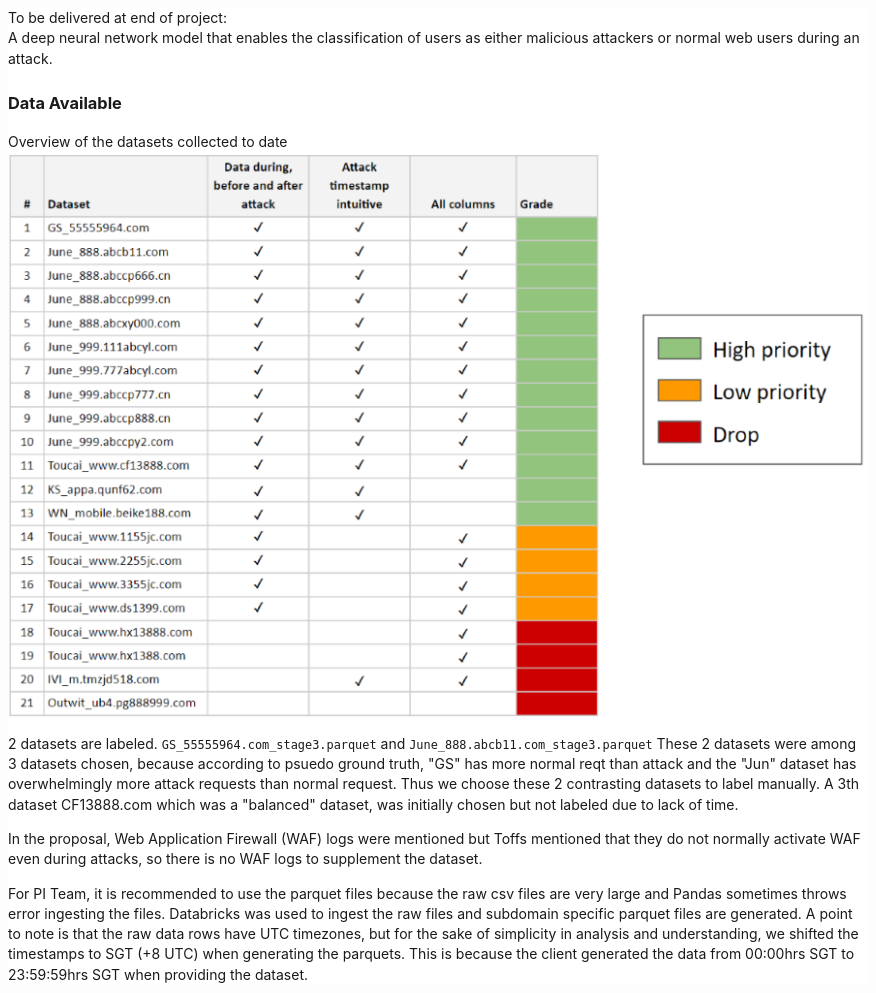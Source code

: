 To be delivered at end of project:  
A deep neural network model that enables the classification of users as either malicious attackers or normal web users during an attack.

### Data Available
Overview of the datasets collected to date  
<img src="old_assets/images/4-dataset-overview.png" width="900" align="middle"/>  

2 datasets are labeled. `GS_55555964.com_stage3.parquet` and `June_888.abcb11.com_stage3.parquet`
These 2 datasets were among 3 datasets chosen, because according to psuedo ground truth, "GS" has more normal reqt than attack and the "Jun" dataset has overwhelmingly more attack requests than normal request. Thus we choose these 2 contrasting datasets to label manually. A 3th dataset CF13888.com which was a "balanced" dataset, was initially chosen but not labeled due to lack of time.

In the proposal, Web Application Firewall (WAF) logs were mentioned but Toffs mentioned that they do not normally activate WAF even during attacks, so there is no WAF logs to supplement the dataset.

For PI Team, it is recommended to use the parquet files because the raw csv files are very large and Pandas sometimes throws error ingesting the files. Databricks was used to ingest the raw files and subdomain specific parquet files are generated. A point to note is that the raw data rows have UTC timezones, but for the sake of simplicity in analysis and understanding, we shifted the timestamps to SGT (+8 UTC) when generating the parquets. This is because the client generated the data from 00:00hrs SGT  to 23:59:59hrs SGT when providing the dataset.
